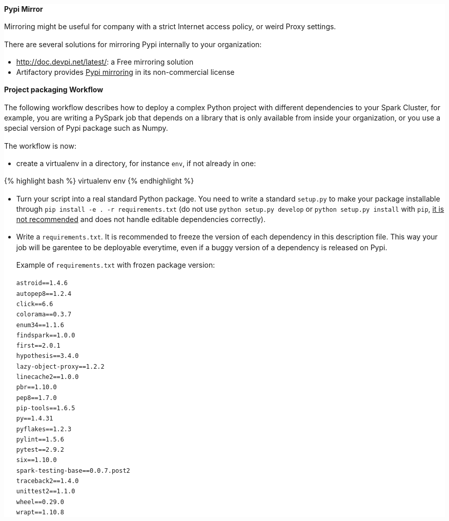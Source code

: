 **Pypi Mirror**

Mirroring might be useful for company with a strict Internet access policy, or weird Proxy settings.

There are several solutions for mirroring Pypi internally to your organization:
- http://doc.devpi.net/latest/: a Free mirroring solution
- Artifactory provides
  [Pypi mirroring](https://www.jfrog.com/confluence/display/RTF/PyPI+Repositories) in its
  non-commercial license

**Project packaging Workflow**

The following workflow describes how to deploy a complex Python project with different dependencies
to your Spark Cluster, for example, you are writing a PySpark job that depends on a library that is
only available from inside your organization, or you use a special version of Pypi package such as
Numpy.

The workflow is now:

- create a virtualenv in a directory, for instance `env`, if not already in one:

{% highlight bash %}
virtualenv env
{% endhighlight %}

- Turn your script into a real standard Python package. You need to write a standard `setup.py` to
  make your package installable through `pip install -e . -r requirements.txt` (do not use `python
  setup.py develop` or `python setup.py install` with `pip`, [it is not
  recommended](https://pip.pypa.io/en/stable/reference/pip_install/#hash-checking-mode) and does not
  handle editable dependencies correctly).

- Write a `requirements.txt`. It is recommended to freeze the version of each dependency in this
  description file. This way your job will be garentee to be deployable everytime, even if a buggy
  version of a dependency is released on Pypi.

  Example of `requirements.txt` with frozen package version:

      astroid==1.4.6
      autopep8==1.2.4
      click==6.6
      colorama==0.3.7
      enum34==1.1.6
      findspark==1.0.0
      first==2.0.1
      hypothesis==3.4.0
      lazy-object-proxy==1.2.2
      linecache2==1.0.0
      pbr==1.10.0
      pep8==1.7.0
      pip-tools==1.6.5
      py==1.4.31
      pyflakes==1.2.3
      pylint==1.5.6
      pytest==2.9.2
      six==1.10.0
      spark-testing-base==0.0.7.post2
      traceback2==1.4.0
      unittest2==1.1.0
      wheel==0.29.0
      wrapt==1.10.8
